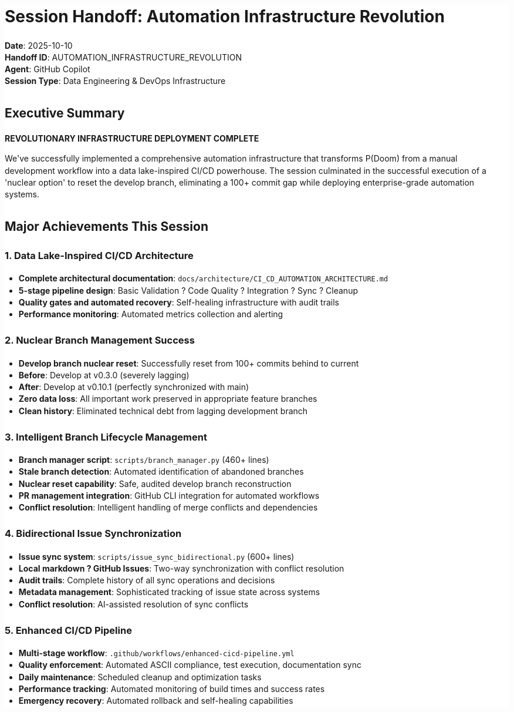 # Session Handoff: Automation Infrastructure Revolution
**Date**: 2025-10-10  
**Handoff ID**: AUTOMATION_INFRASTRUCTURE_REVOLUTION  
**Agent**: GitHub Copilot  
**Session Type**: Data Engineering & DevOps Infrastructure  

## Executive Summary
**REVOLUTIONARY INFRASTRUCTURE DEPLOYMENT COMPLETE**

We've successfully implemented a comprehensive automation infrastructure that transforms P(Doom) from a manual development workflow into a data lake-inspired CI/CD powerhouse. The session culminated in the successful execution of a 'nuclear option' to reset the develop branch, eliminating a 100+ commit gap while deploying enterprise-grade automation systems.

## Major Achievements This Session

### 1. Data Lake-Inspired CI/CD Architecture
- **Complete architectural documentation**: `docs/architecture/CI_CD_AUTOMATION_ARCHITECTURE.md`
- **5-stage pipeline design**: Basic Validation ? Code Quality ? Integration ? Sync ? Cleanup
- **Quality gates and automated recovery**: Self-healing infrastructure with audit trails
- **Performance monitoring**: Automated metrics collection and alerting

### 2. Nuclear Branch Management Success
- **Develop branch nuclear reset**: Successfully reset from 100+ commits behind to current
- **Before**: Develop at v0.3.0 (severely lagging)
- **After**: Develop at v0.10.1 (perfectly synchronized with main)
- **Zero data loss**: All important work preserved in appropriate feature branches
- **Clean history**: Eliminated technical debt from lagging development branch

### 3. Intelligent Branch Lifecycle Management
- **Branch manager script**: `scripts/branch_manager.py` (460+ lines)
- **Stale branch detection**: Automated identification of abandoned branches
- **Nuclear reset capability**: Safe, audited develop branch reconstruction
- **PR management integration**: GitHub CLI integration for automated workflows
- **Conflict resolution**: Intelligent handling of merge conflicts and dependencies

### 4. Bidirectional Issue Synchronization
- **Issue sync system**: `scripts/issue_sync_bidirectional.py` (600+ lines)
- **Local markdown ? GitHub Issues**: Two-way synchronization with conflict resolution
- **Audit trails**: Complete history of all sync operations and decisions
- **Metadata management**: Sophisticated tracking of issue state across systems
- **Conflict resolution**: AI-assisted resolution of sync conflicts

### 5. Enhanced CI/CD Pipeline
- **Multi-stage workflow**: `.github/workflows/enhanced-cicd-pipeline.yml`
- **Quality enforcement**: Automated ASCII compliance, test execution, documentation sync
- **Daily maintenance**: Scheduled cleanup and optimization tasks
- **Performance tracking**: Automated monitoring of build times and success rates
- **Emergency recovery**: Automated rollback and self-healing capabilities

